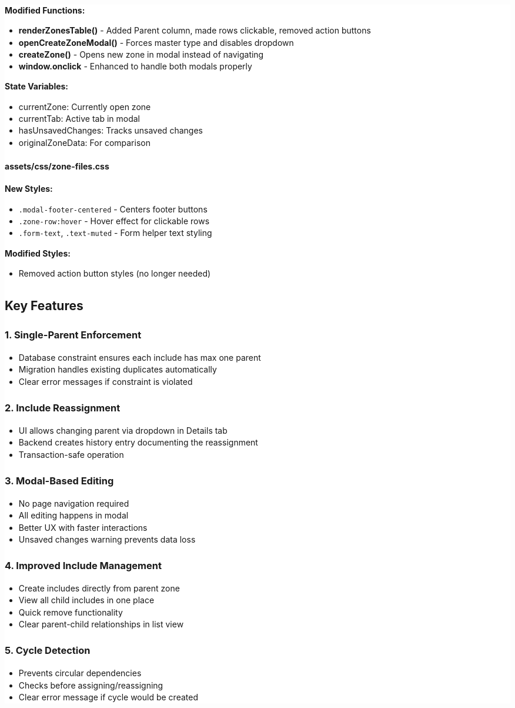 **Modified Functions:**

- **renderZonesTable()** - Added Parent column, made rows clickable, removed action buttons
- **openCreateZoneModal()** - Forces master type and disables dropdown
- **createZone()** - Opens new zone in modal instead of navigating
- **window.onclick** - Enhanced to handle both modals properly

**State Variables:**
- currentZone: Currently open zone
- currentTab: Active tab in modal
- hasUnsavedChanges: Tracks unsaved changes
- originalZoneData: For comparison

#### assets/css/zone-files.css

**New Styles:**
- `.modal-footer-centered` - Centers footer buttons
- `.zone-row:hover` - Hover effect for clickable rows
- `.form-text`, `.text-muted` - Form helper text styling

**Modified Styles:**
- Removed action button styles (no longer needed)

## Key Features

### 1. Single-Parent Enforcement
- Database constraint ensures each include has max one parent
- Migration handles existing duplicates automatically
- Clear error messages if constraint is violated

### 2. Include Reassignment
- UI allows changing parent via dropdown in Details tab
- Backend creates history entry documenting the reassignment
- Transaction-safe operation

### 3. Modal-Based Editing
- No page navigation required
- All editing happens in modal
- Better UX with faster interactions
- Unsaved changes warning prevents data loss

### 4. Improved Include Management
- Create includes directly from parent zone
- View all child includes in one place
- Quick remove functionality
- Clear parent-child relationships in list view

### 5. Cycle Detection
- Prevents circular dependencies
- Checks before assigning/reassigning
- Clear error message if cycle would be created
